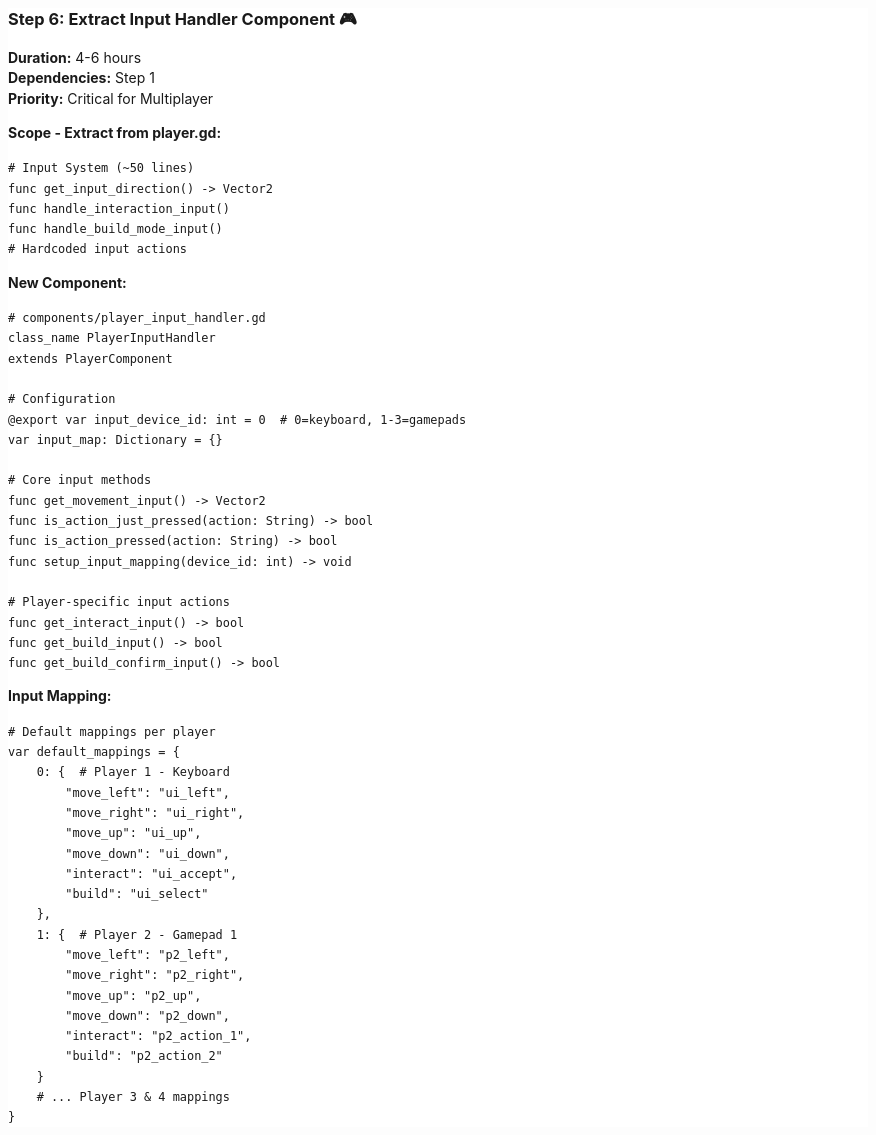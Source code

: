 ### **Step 6: Extract Input Handler Component** 🎮
**Duration:** 4-6 hours  
**Dependencies:** Step 1  
**Priority:** Critical for Multiplayer

**Scope - Extract from player.gd:**
```gdscript
# Input System (~50 lines)
func get_input_direction() -> Vector2
func handle_interaction_input()
func handle_build_mode_input()
# Hardcoded input actions
```

**New Component:**
```gdscript
# components/player_input_handler.gd
class_name PlayerInputHandler
extends PlayerComponent

# Configuration
@export var input_device_id: int = 0  # 0=keyboard, 1-3=gamepads
var input_map: Dictionary = {}

# Core input methods
func get_movement_input() -> Vector2
func is_action_just_pressed(action: String) -> bool
func is_action_pressed(action: String) -> bool
func setup_input_mapping(device_id: int) -> void

# Player-specific input actions
func get_interact_input() -> bool
func get_build_input() -> bool
func get_build_confirm_input() -> bool
```

**Input Mapping:**
```gdscript
# Default mappings per player
var default_mappings = {
    0: {  # Player 1 - Keyboard
        "move_left": "ui_left",
        "move_right": "ui_right", 
        "move_up": "ui_up",
        "move_down": "ui_down",
        "interact": "ui_accept",
        "build": "ui_select"
    },
    1: {  # Player 2 - Gamepad 1
        "move_left": "p2_left",
        "move_right": "p2_right",
        "move_up": "p2_up", 
        "move_down": "p2_down",
        "interact": "p2_action_1",
        "build": "p2_action_2"
    }
    # ... Player 3 & 4 mappings
}
```
